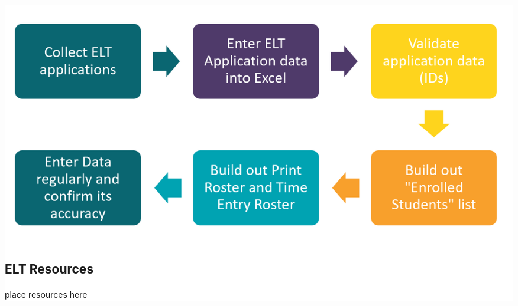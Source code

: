 
<p align="center">
<img src="_images/elt-wbksteps.PNG" alt="CYSH_Select All_Students" style="width:100%;"/>
</p>

## ELT Resources
place resources here